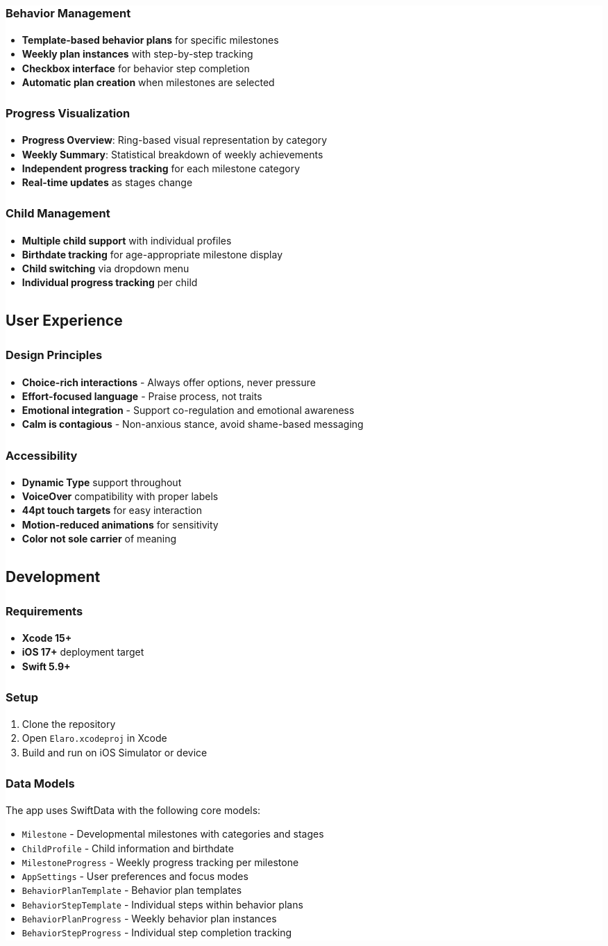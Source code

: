 ### Behavior Management
- **Template-based behavior plans** for specific milestones
- **Weekly plan instances** with step-by-step tracking
- **Checkbox interface** for behavior step completion
- **Automatic plan creation** when milestones are selected

### Progress Visualization
- **Progress Overview**: Ring-based visual representation by category
- **Weekly Summary**: Statistical breakdown of weekly achievements
- **Independent progress tracking** for each milestone category
- **Real-time updates** as stages change

### Child Management
- **Multiple child support** with individual profiles
- **Birthdate tracking** for age-appropriate milestone display
- **Child switching** via dropdown menu
- **Individual progress tracking** per child

## User Experience

### Design Principles
- **Choice-rich interactions** - Always offer options, never pressure
- **Effort-focused language** - Praise process, not traits
- **Emotional integration** - Support co-regulation and emotional awareness
- **Calm is contagious** - Non-anxious stance, avoid shame-based messaging

### Accessibility
- **Dynamic Type** support throughout
- **VoiceOver** compatibility with proper labels
- **44pt touch targets** for easy interaction
- **Motion-reduced animations** for sensitivity
- **Color not sole carrier** of meaning

## Development

### Requirements
- **Xcode 15+**
- **iOS 17+** deployment target
- **Swift 5.9+**

### Setup
1. Clone the repository
2. Open `Elaro.xcodeproj` in Xcode
3. Build and run on iOS Simulator or device

### Data Models
The app uses SwiftData with the following core models:
- `Milestone` - Developmental milestones with categories and stages
- `ChildProfile` - Child information and birthdate
- `MilestoneProgress` - Weekly progress tracking per milestone
- `AppSettings` - User preferences and focus modes
- `BehaviorPlanTemplate` - Behavior plan templates
- `BehaviorStepTemplate` - Individual steps within behavior plans
- `BehaviorPlanProgress` - Weekly behavior plan instances
- `BehaviorStepProgress` - Individual step completion tracking
